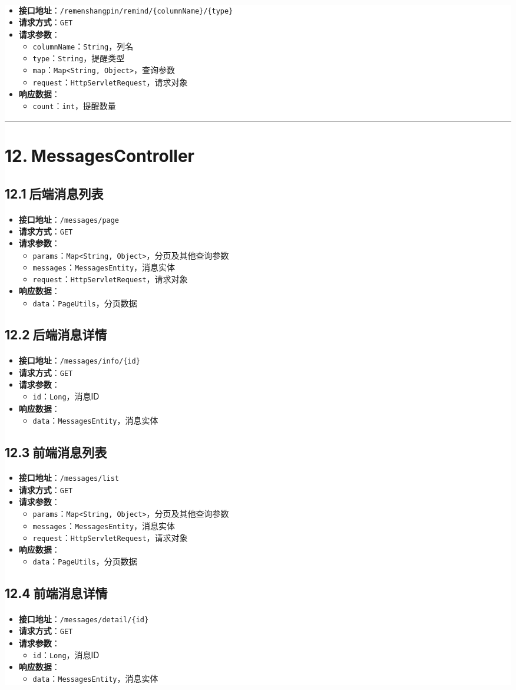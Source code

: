 - **接口地址**：`/remenshangpin/remind/{columnName}/{type}`
- **请求方式**：`GET`
- **请求参数**：
  - `columnName`：`String`，列名
  - `type`：`String`，提醒类型
  - `map`：`Map<String, Object>`，查询参数
  - `request`：`HttpServletRequest`，请求对象
- **响应数据**：
  - `count`：`int`，提醒数量

---

# 12. MessagesController

## 12.1 后端消息列表

- **接口地址**：`/messages/page`
- **请求方式**：`GET`
- **请求参数**：
  - `params`：`Map<String, Object>`，分页及其他查询参数
  - `messages`：`MessagesEntity`，消息实体
  - `request`：`HttpServletRequest`，请求对象
- **响应数据**：
  - `data`：`PageUtils`，分页数据

## 12.2 后端消息详情

- **接口地址**：`/messages/info/{id}`
- **请求方式**：`GET`
- **请求参数**：
  - `id`：`Long`，消息ID
- **响应数据**：
  - `data`：`MessagesEntity`，消息实体

## 12.3 前端消息列表

- **接口地址**：`/messages/list`
- **请求方式**：`GET`
- **请求参数**：
  - `params`：`Map<String, Object>`，分页及其他查询参数
  - `messages`：`MessagesEntity`，消息实体
  - `request`：`HttpServletRequest`，请求对象
- **响应数据**：
  - `data`：`PageUtils`，分页数据

## 12.4 前端消息详情

- **接口地址**：`/messages/detail/{id}`
- **请求方式**：`GET`
- **请求参数**：
  - `id`：`Long`，消息ID
- **响应数据**：
  - `data`：`MessagesEntity`，消息实体
